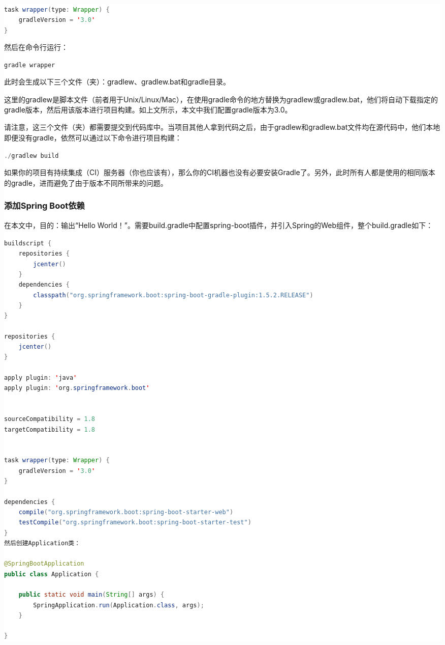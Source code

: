 ```java
task wrapper(type: Wrapper) {
    gradleVersion = '3.0'
}
```
然后在命令行运行：

```java
gradle wrapper
```

此时会生成以下三个文件（夹）：gradlew、gradlew.bat和gradle目录。

这里的gradlew是脚本文件（前者用于Unix/Linux/Mac），在使用gradle命令的地方替换为gradlew或gradlew.bat，他们将自动下载指定的gradle版本，然后用该版本进行项目构建。如上文所示，本文中我们配置gradle版本为3.0。

请注意，这三个文件（夹）都需要提交到代码库中。当项目其他人拿到代码之后，由于gradlew和gradlew.bat文件均在源代码中，他们本地即便没有gradle，依然可以通过以下命令进行项目构建：

```java
./gradlew build
```

如果你的项目有持续集成（CI）服务器（你也应该有），那么你的CI机器也没有必要安装Gradle了。另外，此时所有人都是使用的相同版本的gradle，进而避免了由于版本不同所带来的问题。

### 添加Spring Boot依赖

在本文中，目的：输出“Hello World！”。需要build.gradle中配置spring-boot插件，并引入Spring的Web组件，整个build.gradle如下：

```java
buildscript {
    repositories {
        jcenter()
    }
    dependencies {
        classpath("org.springframework.boot:spring-boot-gradle-plugin:1.5.2.RELEASE")
    }
}

repositories {
    jcenter()
}

apply plugin: 'java'
apply plugin: 'org.springframework.boot'


sourceCompatibility = 1.8
targetCompatibility = 1.8


task wrapper(type: Wrapper) {
    gradleVersion = '3.0'
}

dependencies {
    compile("org.springframework.boot:spring-boot-starter-web")
    testCompile("org.springframework.boot:spring-boot-starter-test")
}
然后创建Application类：

@SpringBootApplication
public class Application {

    public static void main(String[] args) {
        SpringApplication.run(Application.class, args);
    }

}
```